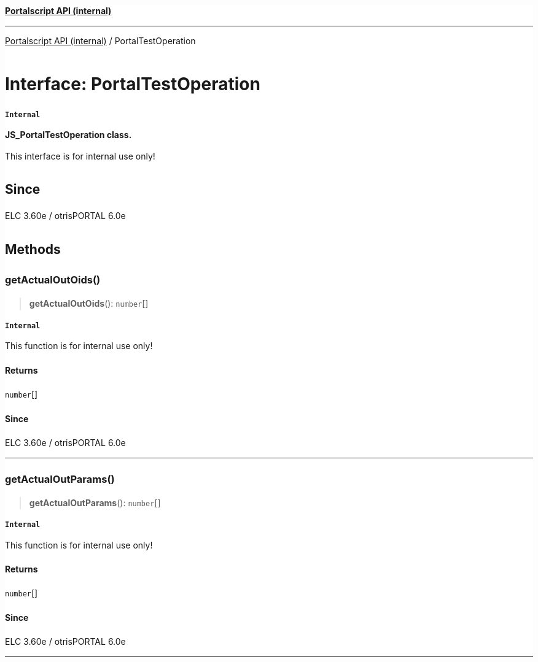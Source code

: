 [**Portalscript API (internal)**](../README.md)

***

[Portalscript API (internal)](../globals.md) / PortalTestOperation

# Interface: PortalTestOperation

**`Internal`**

**JS_PortalTestOperation class.**  

This interface is for internal use only!

## Since

ELC 3.60e / otrisPORTAL 6.0e

## Methods

### getActualOutOids()

> **getActualOutOids**(): `number`[]

**`Internal`**

This function is for internal use only!

#### Returns

`number`[]

#### Since

ELC 3.60e / otrisPORTAL 6.0e

***

### getActualOutParams()

> **getActualOutParams**(): `number`[]

**`Internal`**

This function is for internal use only!

#### Returns

`number`[]

#### Since

ELC 3.60e / otrisPORTAL 6.0e

***
